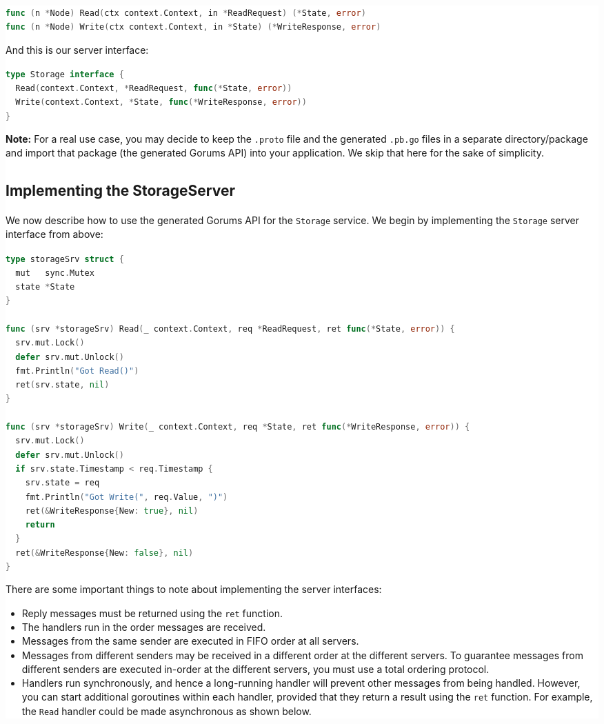 ```go
func (n *Node) Read(ctx context.Context, in *ReadRequest) (*State, error)
func (n *Node) Write(ctx context.Context, in *State) (*WriteResponse, error)
```

And this is our server interface:

```go
type Storage interface {
  Read(context.Context, *ReadRequest, func(*State, error))
  Write(context.Context, *State, func(*WriteResponse, error))
}
```

**Note:** For a real use case, you may decide to keep the `.proto` file and the generated `.pb.go` files in a separate directory/package and import that package (the generated Gorums API) into your application.
We skip that here for the sake of simplicity.

## Implementing the StorageServer

We now describe how to use the generated Gorums API for the `Storage` service.
We begin by implementing the `Storage` server interface from above:

```go
type storageSrv struct {
  mut   sync.Mutex
  state *State
}

func (srv *storageSrv) Read(_ context.Context, req *ReadRequest, ret func(*State, error)) {
  srv.mut.Lock()
  defer srv.mut.Unlock()
  fmt.Println("Got Read()")
  ret(srv.state, nil)
}

func (srv *storageSrv) Write(_ context.Context, req *State, ret func(*WriteResponse, error)) {
  srv.mut.Lock()
  defer srv.mut.Unlock()
  if srv.state.Timestamp < req.Timestamp {
    srv.state = req
    fmt.Println("Got Write(", req.Value, ")")
    ret(&WriteResponse{New: true}, nil)
    return
  }
  ret(&WriteResponse{New: false}, nil)
}
```

There are some important things to note about implementing the server interfaces:

* Reply messages must be returned using the `ret` function.
* The handlers run in the order messages are received.
* Messages from the same sender are executed in FIFO order at all servers.
* Messages from different senders may be received in a different order at the different servers.
  To guarantee messages from different senders are executed in-order at the different servers, you must use a total ordering protocol.
* Handlers run synchronously, and hence a long-running handler will prevent other messages from being handled.
  However, you can start additional goroutines within each handler, provided that they return a result using the `ret` function.
  For example, the `Read` handler could be made asynchronous as shown below.
